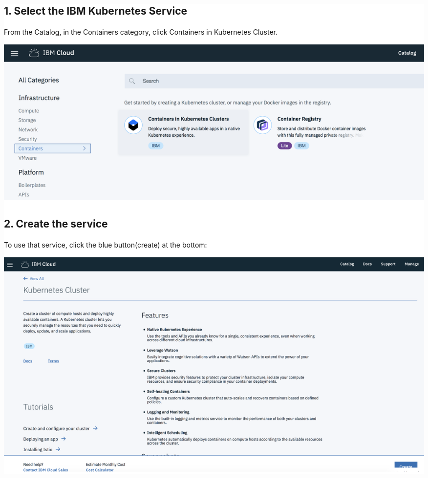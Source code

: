 ## 1.  Select the IBM Kubernetes Service	

From the Catalog, in the Containers category, click Containers in Kubernetes Cluster.

![](./images/IBMcontainerservice.png)

## 2. Create the service

To use that service, click the blue button(create) at the bottom:

![](./images/createcluster.png)

